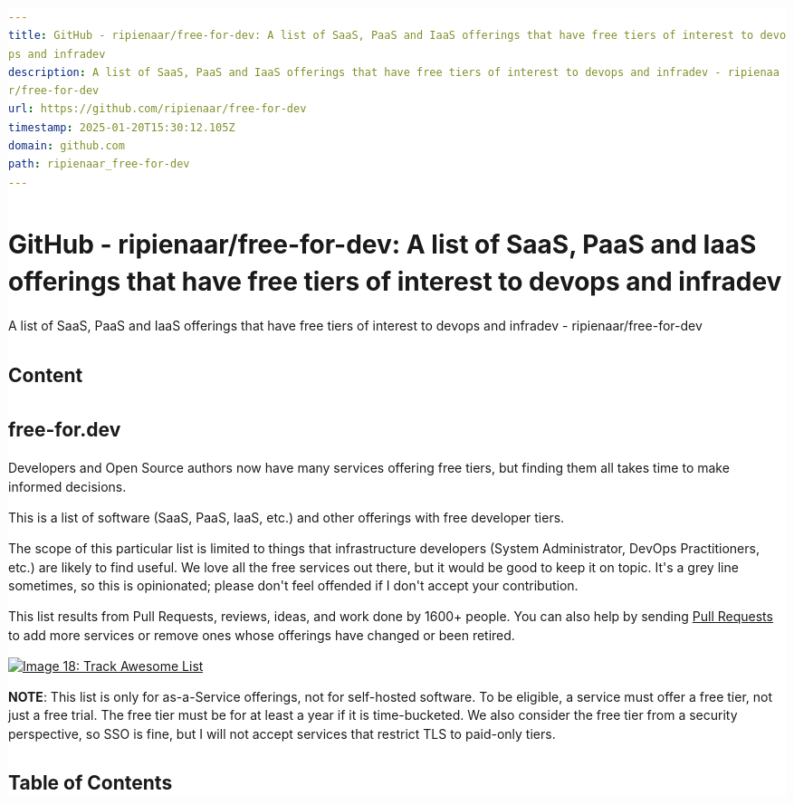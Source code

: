 ```yaml
---
title: GitHub - ripienaar/free-for-dev: A list of SaaS, PaaS and IaaS offerings that have free tiers of interest to devops and infradev
description: A list of SaaS, PaaS and IaaS offerings that have free tiers of interest to devops and infradev - ripienaar/free-for-dev
url: https://github.com/ripienaar/free-for-dev
timestamp: 2025-01-20T15:30:12.105Z
domain: github.com
path: ripienaar_free-for-dev
---
```


# GitHub - ripienaar/free-for-dev: A list of SaaS, PaaS and IaaS offerings that have free tiers of interest to devops and infradev


A list of SaaS, PaaS and IaaS offerings that have free tiers of interest to devops and infradev - ripienaar/free-for-dev


## Content

free-for.dev
------------

[](https://github.com/ripienaar/free-for-dev?screenshot=true#free-fordev)

Developers and Open Source authors now have many services offering free tiers, but finding them all takes time to make informed decisions.

This is a list of software (SaaS, PaaS, IaaS, etc.) and other offerings with free developer tiers.

The scope of this particular list is limited to things that infrastructure developers (System Administrator, DevOps Practitioners, etc.) are likely to find useful. We love all the free services out there, but it would be good to keep it on topic. It's a grey line sometimes, so this is opinionated; please don't feel offended if I don't accept your contribution.

This list results from Pull Requests, reviews, ideas, and work done by 1600+ people. You can also help by sending [Pull Requests](https://github.com/ripienaar/free-for-dev) to add more services or remove ones whose offerings have changed or been retired.

[![Image 18: Track Awesome List](https://camo.githubusercontent.com/880c818cab09e423f192563dcd39870d0641ffebc12199a46dd42ece966cef30/68747470733a2f2f7777772e747261636b617765736f6d656c6973742e636f6d2f62616467652e737667)](https://www.trackawesomelist.com/ripienaar/free-for-dev)

**NOTE**: This list is only for as-a-Service offerings, not for self-hosted software. To be eligible, a service must offer a free tier, not just a free trial. The free tier must be for at least a year if it is time-bucketed. We also consider the free tier from a security perspective, so SSO is fine, but I will not accept services that restrict TLS to paid-only tiers.

Table of Contents
-----------------

